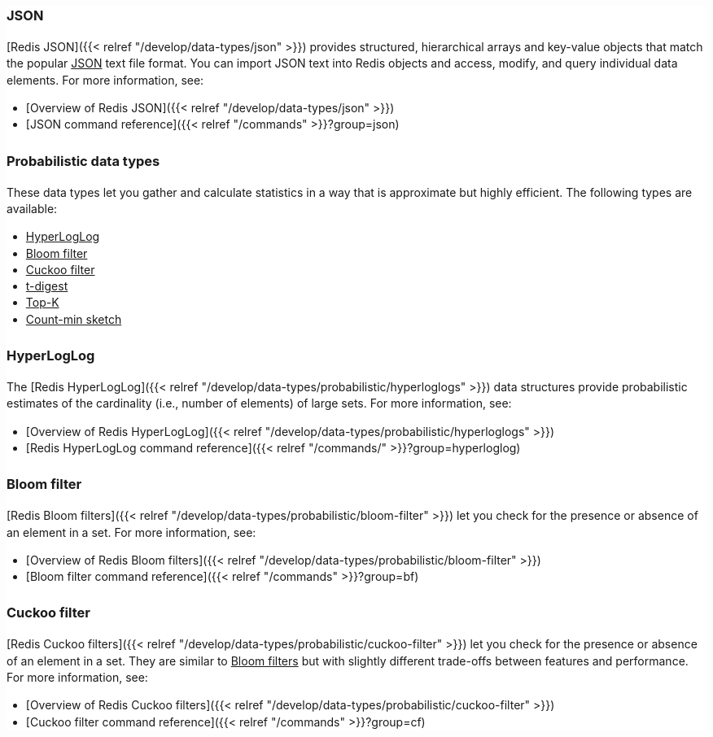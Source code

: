 ### JSON

[Redis JSON]({{< relref "/develop/data-types/json" >}}) provides
structured, hierarchical arrays and key-value objects that match
the popular [JSON](https://www.json.org/json-en.html) text file
format. You can import JSON text into Redis objects and access,
modify, and query individual data elements.
For more information, see:

- [Overview of Redis JSON]({{< relref "/develop/data-types/json" >}})
- [JSON command reference]({{< relref "/commands" >}}?group=json)

### Probabilistic data types

These data types let you gather and calculate statistics in a way
that is approximate but highly efficient. The following types are
available:

- [HyperLogLog](#hyperloglog)
- [Bloom filter](#bloom-filter)
- [Cuckoo filter](#cuckoo-filter)
- [t-digest](#t-digest)
- [Top-K](#top-k)
- [Count-min sketch](#count-min-sketch)

### HyperLogLog

The [Redis HyperLogLog]({{< relref "/develop/data-types/probabilistic/hyperloglogs" >}}) data structures provide probabilistic estimates of the cardinality (i.e., number of elements) of large sets. For more information, see:

* [Overview of Redis HyperLogLog]({{< relref "/develop/data-types/probabilistic/hyperloglogs" >}})
* [Redis HyperLogLog command reference]({{< relref "/commands/" >}}?group=hyperloglog)

### Bloom filter

[Redis Bloom filters]({{< relref "/develop/data-types/probabilistic/bloom-filter" >}})
let you check for the presence or absence of an element in a set. For more
information, see:

- [Overview of Redis Bloom filters]({{< relref "/develop/data-types/probabilistic/bloom-filter" >}})
- [Bloom filter command reference]({{< relref "/commands" >}}?group=bf)

### Cuckoo filter

[Redis Cuckoo filters]({{< relref "/develop/data-types/probabilistic/cuckoo-filter" >}})
let you check for the presence or absence of an element in a set. They are similar to
[Bloom filters](#bloom-filter) but with slightly different trade-offs between features
and performance. For more information, see:

- [Overview of Redis Cuckoo filters]({{< relref "/develop/data-types/probabilistic/cuckoo-filter" >}})
- [Cuckoo filter command reference]({{< relref "/commands" >}}?group=cf)
